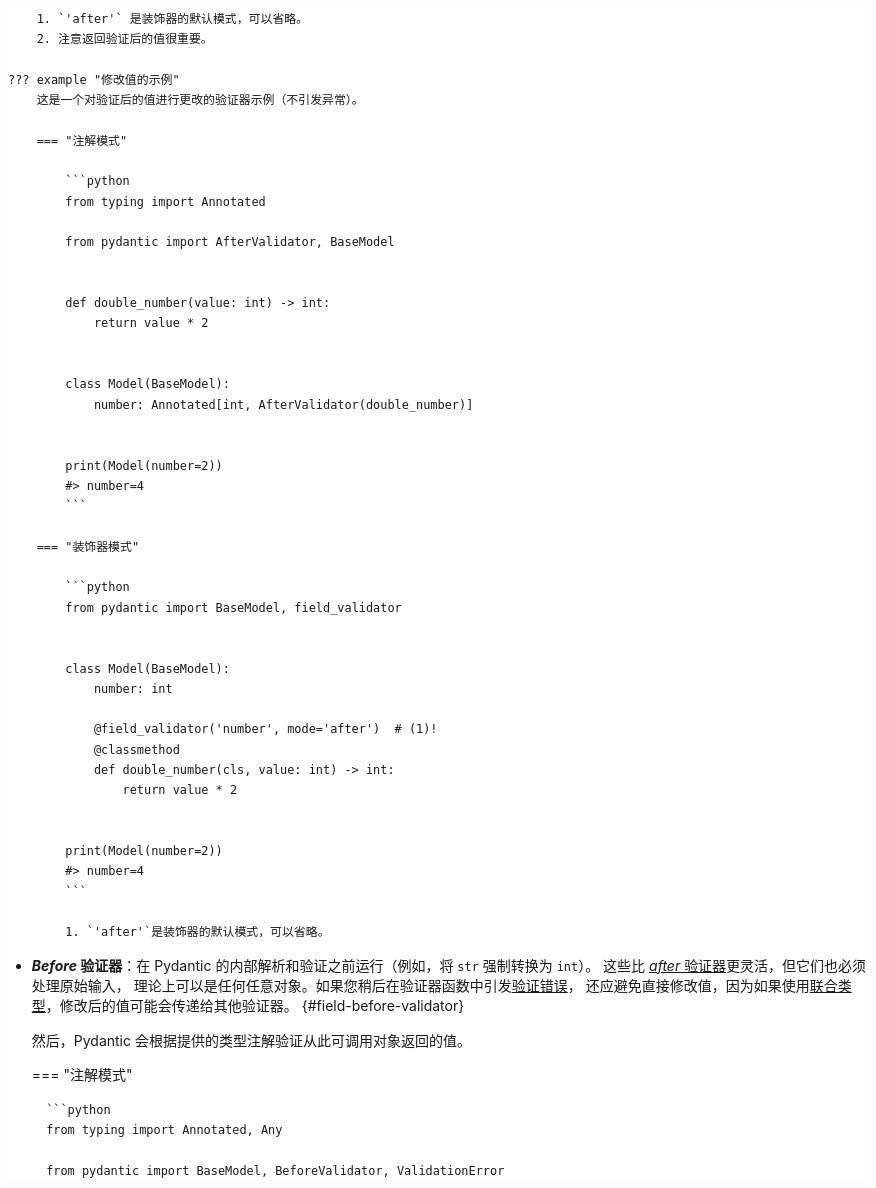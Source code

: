         1. `'after'` 是装饰器的默认模式，可以省略。
        2. 注意返回验证后的值很重要。

    ??? example "修改值的示例"
        这是一个对验证后的值进行更改的验证器示例（不引发异常）。

        === "注解模式"

            ```python
            from typing import Annotated

            from pydantic import AfterValidator, BaseModel


            def double_number(value: int) -> int:
                return value * 2


            class Model(BaseModel):
                number: Annotated[int, AfterValidator(double_number)]


            print(Model(number=2))
            #> number=4
            ```

        === "装饰器模式"

            ```python
            from pydantic import BaseModel, field_validator


            class Model(BaseModel):
                number: int

                @field_validator('number', mode='after')  # (1)!
                @classmethod
                def double_number(cls, value: int) -> int:
                    return value * 2


            print(Model(number=2))
            #> number=4
            ```

            1. `'after'`是装饰器的默认模式，可以省略。

* ***Before* 验证器**：在 Pydantic 的内部解析和验证之前运行（例如，将 `str` 强制转换为 `int`）。
  这些比 [*after* 验证器](#field-after-validator)更灵活，但它们也必须处理原始输入，
  理论上可以是任何任意对象。如果您稍后在验证器函数中引发[验证错误](#raising-validation-errors)，
  还应避免直接修改值，因为如果使用[联合类型](./unions.md)，修改后的值可能会传递给其他验证器。
  {#field-before-validator}

    然后，Pydantic 会根据提供的类型注解验证从此可调用对象返回的值。

    === "注解模式"

        ```python
        from typing import Annotated, Any

        from pydantic import BaseModel, BeforeValidator, ValidationError
